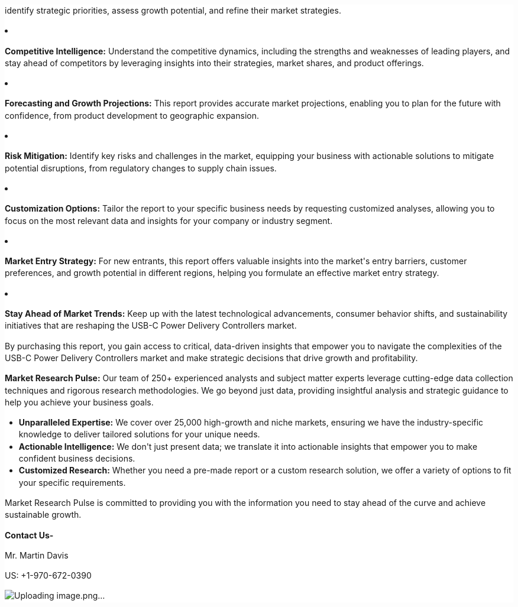 identify strategic priorities, assess growth potential, and refine their market strategies.</p></li><li><p><strong>Competitive Intelligence:</strong> Understand the competitive dynamics, including the strengths and weaknesses of leading players, and stay ahead of competitors by leveraging insights into their strategies, market shares, and product offerings.</p></li><li><p><strong>Forecasting and Growth Projections:</strong> This report provides accurate market projections, enabling you to plan for the future with confidence, from product development to geographic expansion.</p></li><li><p><strong>Risk Mitigation:</strong> Identify key risks and challenges in the market, equipping your business with actionable solutions to mitigate potential disruptions, from regulatory changes to supply chain issues.</p></li><li><p><strong>Customization Options:</strong> Tailor the report to your specific business needs by requesting customized analyses, allowing you to focus on the most relevant data and insights for your company or industry segment.</p></li><li><p><strong>Market Entry Strategy:</strong> For new entrants, this report offers valuable insights into the market's entry barriers, customer preferences, and growth potential in different regions, helping you formulate an effective market entry strategy.</p></li><li><p><strong>Stay Ahead of Market Trends:</strong> Keep up with the latest technological advancements, consumer behavior shifts, and sustainability initiatives that are reshaping the USB-C Power Delivery Controllers market.</p></li></ol><p>By purchasing this report, you gain access to critical, data-driven insights that empower you to navigate the complexities of the USB-C Power Delivery Controllers market and make strategic decisions that drive growth and profitability.</p><p><strong>Market Research Pulse:</strong>&nbsp;Our team of 250+ experienced analysts and subject matter experts leverage cutting-edge data collection techniques and rigorous research methodologies. We go beyond just data, providing insightful analysis and strategic guidance to help you achieve your business goals.</p><ul><li><strong>Unparalleled Expertise:</strong>&nbsp;We cover over 25,000 high-growth and niche markets, ensuring we have the industry-specific knowledge to deliver tailored solutions for your unique needs.</li><li><strong>Actionable Intelligence:</strong>&nbsp;We don't just present data; we translate it into actionable insights that empower you to make confident business decisions.</li><li><strong>Customized Research:</strong>&nbsp;Whether you need a pre-made report or a custom research solution, we offer a variety of options to fit your specific requirements.</li></ul><p>Market Research Pulse is committed to providing you with the information you need to stay ahead of the curve and achieve sustainable growth.</p><p><strong>Contact Us-</strong></p><p>Mr. Martin Davis</p><p>US: +1-970-672-0390</p>
![Uploading image.png…]()
